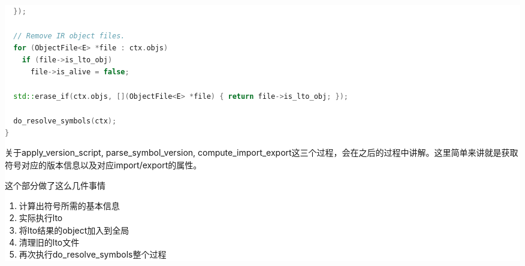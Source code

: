 ```cpp
  });

  // Remove IR object files.
  for (ObjectFile<E> *file : ctx.objs)
    if (file->is_lto_obj)
      file->is_alive = false;

  std::erase_if(ctx.objs, [](ObjectFile<E> *file) { return file->is_lto_obj; });

  do_resolve_symbols(ctx);
}
```

关于apply_version_script, parse_symbol_version, compute_import_export这三个过程，会在之后的过程中讲解。这里简单来讲就是获取符号对应的版本信息以及对应import/export的属性。

这个部分做了这么几件事情

1. 计算出符号所需的基本信息
2. 实际执行lto
3. 将lto结果的object加入到全局
4. 清理旧的lto文件
5. 再次执行do_resolve_symbols整个过程
